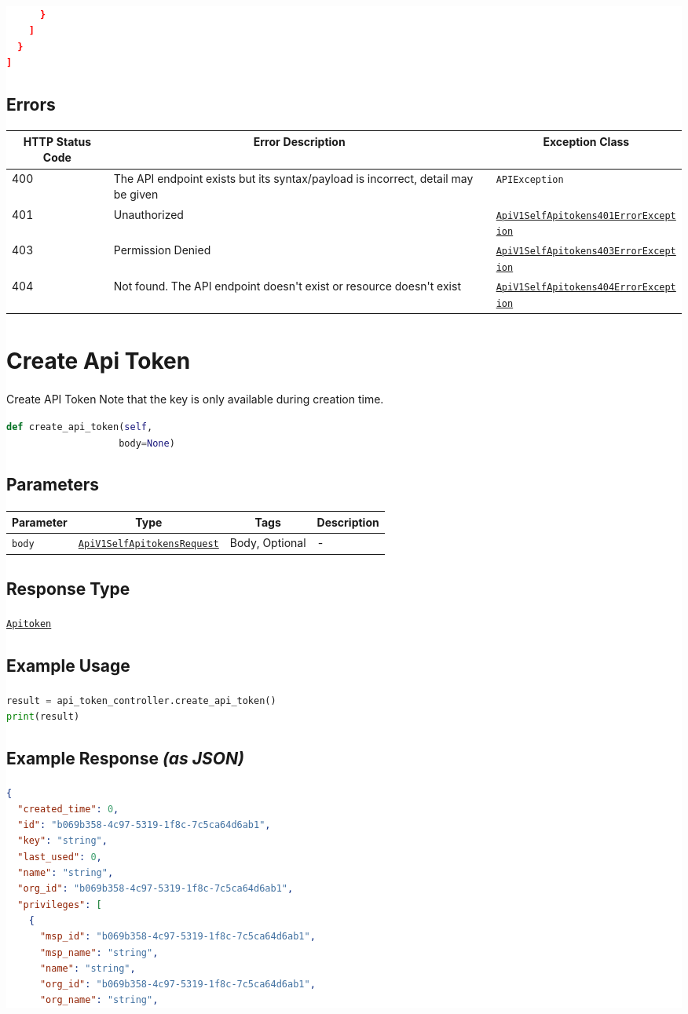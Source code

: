 ```json
      }
    ]
  }
]
```

## Errors

| HTTP Status Code | Error Description | Exception Class |
|  --- | --- | --- |
| 400 | The API endpoint exists but its syntax/payload is incorrect, detail may be given | `APIException` |
| 401 | Unauthorized | [`ApiV1SelfApitokens401ErrorException`](../../doc/models/api-v1-self-apitokens-401-error-exception.md) |
| 403 | Permission Denied | [`ApiV1SelfApitokens403ErrorException`](../../doc/models/api-v1-self-apitokens-403-error-exception.md) |
| 404 | Not found. The API endpoint doesn't exist or resource doesn't exist | [`ApiV1SelfApitokens404ErrorException`](../../doc/models/api-v1-self-apitokens-404-error-exception.md) |


# Create Api Token

Create API Token
Note that the key is only available during creation time.

```python
def create_api_token(self,
                    body=None)
```

## Parameters

| Parameter | Type | Tags | Description |
|  --- | --- | --- | --- |
| `body` | [`ApiV1SelfApitokensRequest`](../../doc/models/api-v1-self-apitokens-request.md) | Body, Optional | - |

## Response Type

[`Apitoken`](../../doc/models/apitoken.md)

## Example Usage

```python
result = api_token_controller.create_api_token()
print(result)
```

## Example Response *(as JSON)*

```json
{
  "created_time": 0,
  "id": "b069b358-4c97-5319-1f8c-7c5ca64d6ab1",
  "key": "string",
  "last_used": 0,
  "name": "string",
  "org_id": "b069b358-4c97-5319-1f8c-7c5ca64d6ab1",
  "privileges": [
    {
      "msp_id": "b069b358-4c97-5319-1f8c-7c5ca64d6ab1",
      "msp_name": "string",
      "name": "string",
      "org_id": "b069b358-4c97-5319-1f8c-7c5ca64d6ab1",
      "org_name": "string",
```